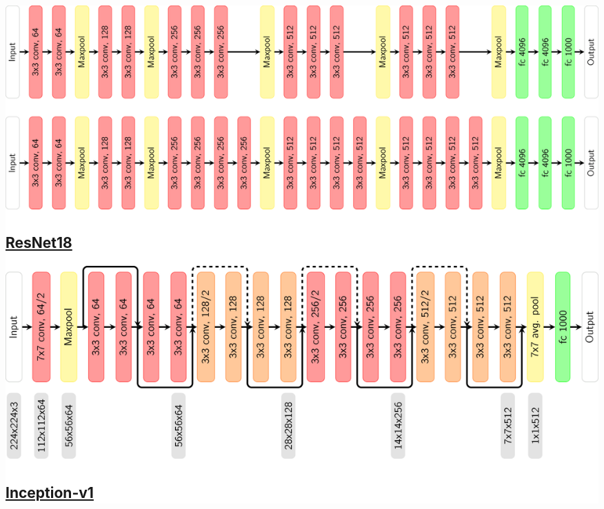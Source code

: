 ![VGG16 vs. VGG19](tikz/vgg16vs19.png)

## [ResNet18](https://arxiv.org/pdf/1512.03385.pdf)

![ResNet18](tikz/resnet18.png)

## [Inception-v1](https://arxiv.org/pdf/1409.4842.pdf)
